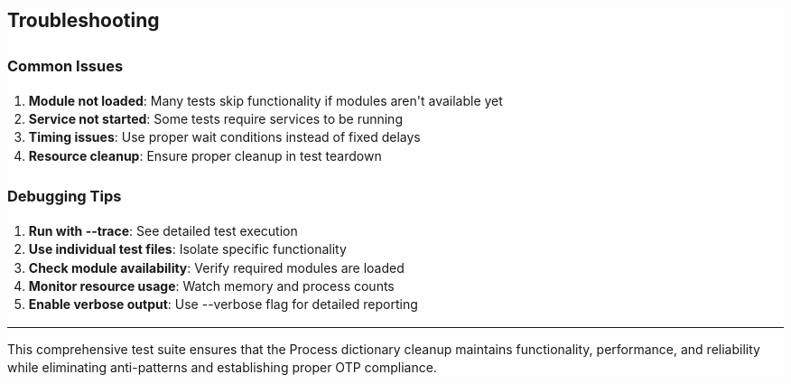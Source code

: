 ## Troubleshooting

### Common Issues
1. **Module not loaded**: Many tests skip functionality if modules aren't available yet
2. **Service not started**: Some tests require services to be running
3. **Timing issues**: Use proper wait conditions instead of fixed delays
4. **Resource cleanup**: Ensure proper cleanup in test teardown

### Debugging Tips
1. **Run with --trace**: See detailed test execution
2. **Use individual test files**: Isolate specific functionality
3. **Check module availability**: Verify required modules are loaded
4. **Monitor resource usage**: Watch memory and process counts
5. **Enable verbose output**: Use --verbose flag for detailed reporting

---

This comprehensive test suite ensures that the Process dictionary cleanup maintains functionality, performance, and reliability while eliminating anti-patterns and establishing proper OTP compliance.